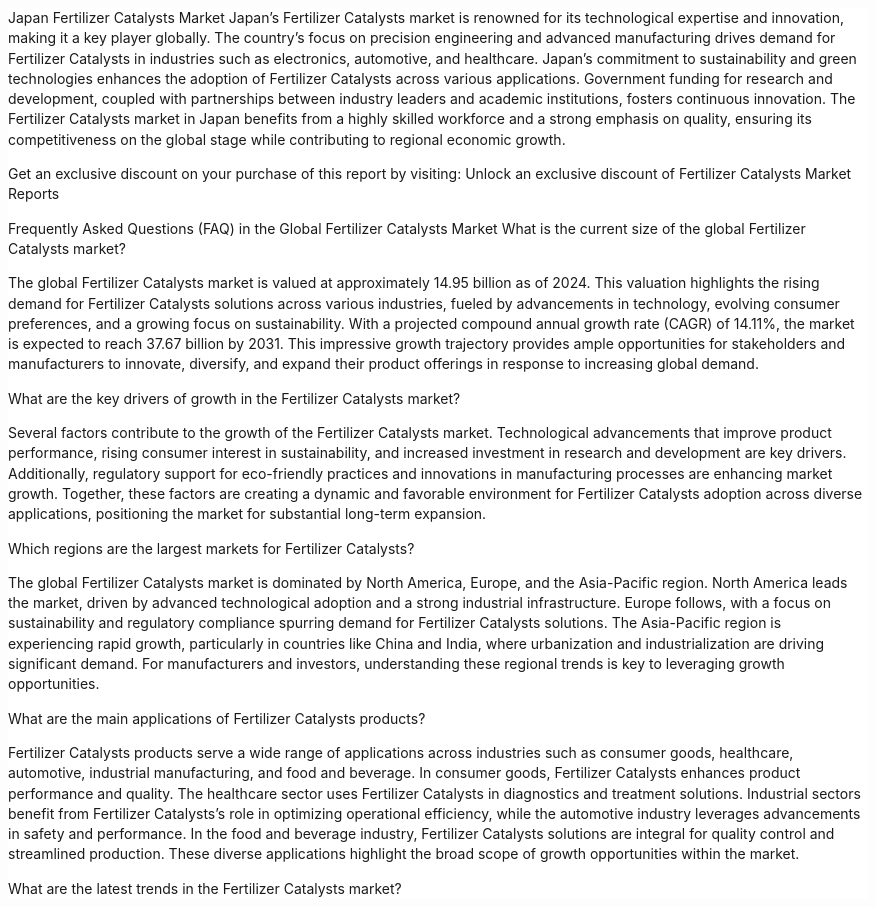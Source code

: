 Japan Fertilizer Catalysts Market
Japan’s Fertilizer Catalysts market is renowned for its technological expertise and innovation, making it a key player globally. The country’s focus on precision engineering and advanced manufacturing drives demand for Fertilizer Catalysts in industries such as electronics, automotive, and healthcare. Japan’s commitment to sustainability and green technologies enhances the adoption of Fertilizer Catalysts across various applications. Government funding for research and development, coupled with partnerships between industry leaders and academic institutions, fosters continuous innovation. The Fertilizer Catalysts market in Japan benefits from a highly skilled workforce and a strong emphasis on quality, ensuring its competitiveness on the global stage while contributing to regional economic growth.

Get an exclusive discount on your purchase of this report by visiting: Unlock an exclusive discount of Fertilizer Catalysts Market Reports 

Frequently Asked Questions (FAQ) in the Global Fertilizer Catalysts Market
What is the current size of the global Fertilizer Catalysts market?

The global Fertilizer Catalysts market is valued at approximately 14.95 billion as of 2024. This valuation highlights the rising demand for Fertilizer Catalysts solutions across various industries, fueled by advancements in technology, evolving consumer preferences, and a growing focus on sustainability. With a projected compound annual growth rate (CAGR) of 14.11%, the market is expected to reach 37.67 billion by 2031. This impressive growth trajectory provides ample opportunities for stakeholders and manufacturers to innovate, diversify, and expand their product offerings in response to increasing global demand.

What are the key drivers of growth in the Fertilizer Catalysts market?

Several factors contribute to the growth of the Fertilizer Catalysts market. Technological advancements that improve product performance, rising consumer interest in sustainability, and increased investment in research and development are key drivers. Additionally, regulatory support for eco-friendly practices and innovations in manufacturing processes are enhancing market growth. Together, these factors are creating a dynamic and favorable environment for Fertilizer Catalysts adoption across diverse applications, positioning the market for substantial long-term expansion.

Which regions are the largest markets for Fertilizer Catalysts?

The global Fertilizer Catalysts market is dominated by North America, Europe, and the Asia-Pacific region. North America leads the market, driven by advanced technological adoption and a strong industrial infrastructure. Europe follows, with a focus on sustainability and regulatory compliance spurring demand for Fertilizer Catalysts solutions. The Asia-Pacific region is experiencing rapid growth, particularly in countries like China and India, where urbanization and industrialization are driving significant demand. For manufacturers and investors, understanding these regional trends is key to leveraging growth opportunities.

What are the main applications of Fertilizer Catalysts products?

Fertilizer Catalysts products serve a wide range of applications across industries such as consumer goods, healthcare, automotive, industrial manufacturing, and food and beverage. In consumer goods, Fertilizer Catalysts enhances product performance and quality. The healthcare sector uses Fertilizer Catalysts in diagnostics and treatment solutions. Industrial sectors benefit from Fertilizer Catalysts’s role in optimizing operational efficiency, while the automotive industry leverages advancements in safety and performance. In the food and beverage industry, Fertilizer Catalysts solutions are integral for quality control and streamlined production. These diverse applications highlight the broad scope of growth opportunities within the market.

What are the latest trends in the Fertilizer Catalysts market?
